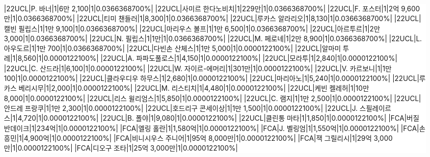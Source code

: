 |22UCL|P. 바너|1|6만 2,100|1|0.0366368700%|
|22UCL|사미르 한다노비치|1|229만|1|0.0366368700%|
|22UCL|F. 포스터|1|2억 9,600만|1|0.0366368700%|
|22UCL|티미 챈들러|1|8,300|1|0.0366368700%|
|22UCL|루카스 알라리오|1|8,130|1|0.0366368700%|
|22UCL|캘빈 필립스|1|1만 9,100|1|0.0366368700%|
|22UCL|마리우스 볼프|1|1만 6,500|1|0.0366368700%|
|22UCL|아르투르|1|2만 3,000|1|0.0366368700%|
|22UCL|N. 필립스|1|1만|1|0.0366368700%|
|22UCL|M. 페로네|1|2만 8,900|1|0.0366368700%|
|22UCL|L. 아우도르|1|1만 700|1|0.0366368700%|
|22UCL|다빈손 산체스|1|1만 5,000|1|0.0000122100%|
|22UCL|알마미 투레|1|8,560|1|0.0000122100%|
|22UCL|A. 파파도풀로스|1|4,150|1|0.0000122100%|
|22UCL|모라투|1|2,840|1|0.0000122100%|
|22UCL|C. 산드라|1|6,100|1|0.0000122100%|
|22UCL|W. 자이르-에머리|1|301만|1|0.0000122100%|
|22UCL|V. 카르보니|1|1만 100|1|0.0000122100%|
|22UCL|클라우디우 하무스|1|2,680|1|0.0000122100%|
|22UCL|마리아노|1|5,240|1|0.0000122100%|
|22UCL|루카스 베리시무|1|2,000|1|0.0000122100%|
|22UCL|M. 리스티치|1|4,480|1|0.0000122100%|
|22UCL|케빈 켈레허|1|10만 8,000|1|0.0000122100%|
|22UCL|리스 윌리엄스|1|5,850|1|0.0000122100%|
|22UCL|C. 램지|1|1만 2,500|1|0.0000122100%|
|22UCL|안드레 프랑쿠|1|1만 2,300|1|0.0000122100%|
|22UCL|호드리구 콘세이상|1|1만 1,500|1|0.0000122100%|
|22UCL|J. 스필레이르스|1|4,720|1|0.0000122100%|
|22UCL|B. 폴야|1|9,080|1|0.0000122100%|
|22UCL|클린통 마타|1|1,850|1|0.0000122100%|
|FCA|버질 반데이크|1|234억|1|0.0000122100%|
|FCA|엘링 홀란|1|1,580억|1|0.0000122100%|
|FCA|J. 벨링엄|1|1,550억|1|0.0000122100%|
|FCA|손흥민|1|4,900억|1|0.0000122100%|
|FCA|비니시우스 주니어|1|95억 8,000만|1|0.0000122100%|
|FCA|잭 그릴리시|1|29억 3,000만|1|0.0000122100%|
|FCA|디오구 조타|1|25억 3,000만|1|0.0000122100%|